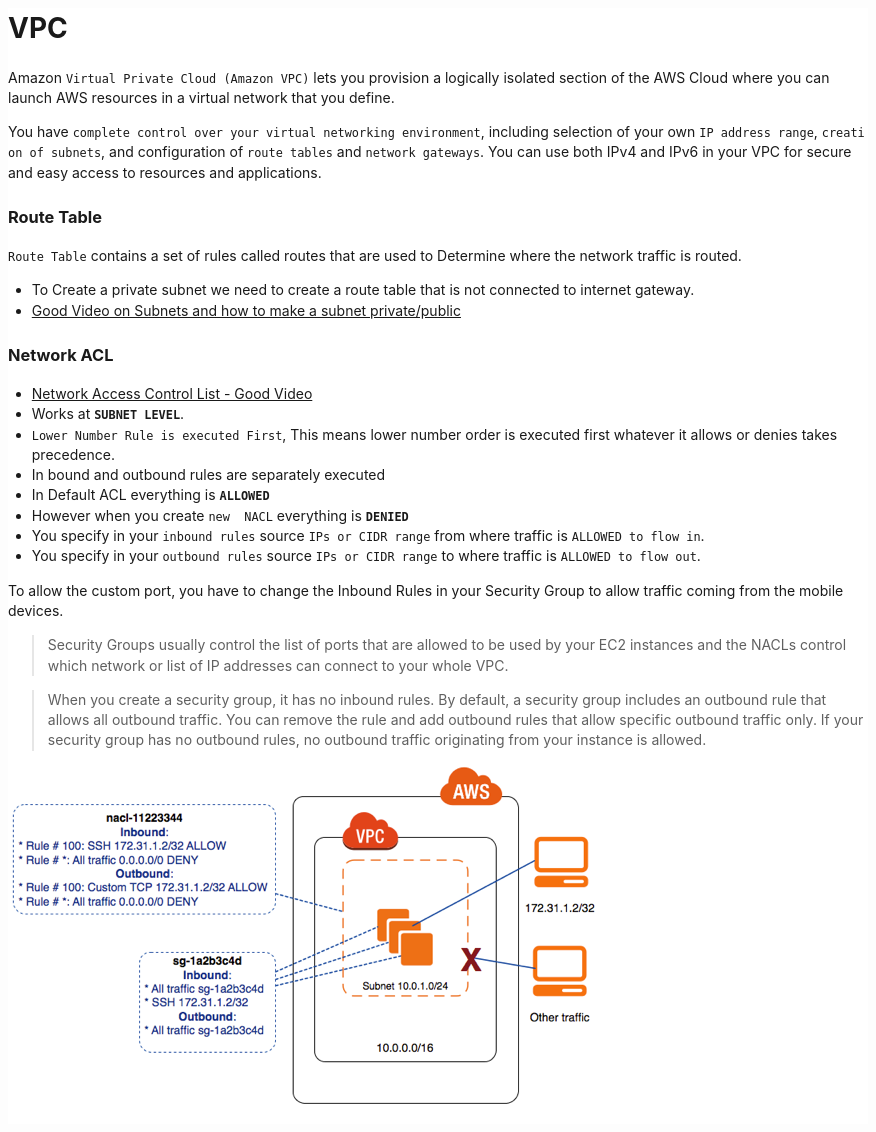 # VPC
Amazon `Virtual Private Cloud (Amazon VPC)` lets you provision a logically isolated section of the AWS Cloud where you can launch AWS resources in a virtual network that you define.

You have `complete control over your virtual networking environment`, including selection of your own `IP address range`, `creation of subnets`, and configuration of `route tables` and `network gateways`. You can use both IPv4 and IPv6 in your VPC for secure and easy access to resources and applications.

### Route Table
`Route Table` contains a set of rules called routes that are used to Determine where the network traffic is routed.



- To Create a private subnet we need to create a route table that is not connected to internet gateway.
- [Good Video on Subnets and how to make a subnet private/public](https://www.youtube.com/watch?v=KNT463WSjjY&t=49s)


### Network ACL

- [Network Access Control List - Good Video](https://www.youtube.com/watch?v=vJzHn24TNQE)
- Works at **`SUBNET LEVEL`**.
- `Lower Number Rule is executed First`, This means lower number order is executed first whatever it allows or denies takes precedence.
- In bound and outbound rules are separately executed
- In Default ACL everything is **`ALLOWED`**
- However when you create `new  NACL` everything is **`DENIED`**
- You specify in your `inbound rules` source `IPs or CIDR range` from where traffic is `ALLOWED to flow in`.
- You specify in your `outbound rules` source `IPs or CIDR range` to where traffic is `ALLOWED to flow out`.

To allow the custom port, you have to change the Inbound Rules in your Security Group to allow traffic coming from the mobile devices.
>Security Groups usually control the list of ports that are allowed to be used by your EC2 instances and the NACLs control which network or list of IP addresses can connect to your whole VPC.

>When you create a security group, it has no inbound rules. By default, a security group includes an outbound rule that allows all outbound traffic. You can remove the rule and add outbound rules that allow specific outbound traffic only. If your security group has no outbound rules, no outbound traffic originating from your instance is allowed.



![alt NACL](images/nacl-example-diagram.png)